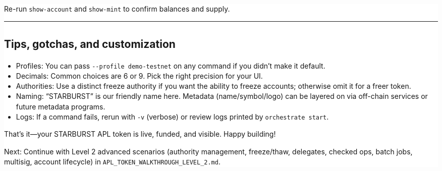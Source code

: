 Re-run `show-account` and `show-mint` to confirm balances and supply.

---

## Tips, gotchas, and customization

- Profiles: You can pass `--profile demo-testnet` on any command if you didn’t make it default.
- Decimals: Common choices are 6 or 9. Pick the right precision for your UI.
- Authorities: Use a distinct freeze authority if you want the ability to freeze accounts; otherwise omit it for a freer token.
- Naming: “STARBURST” is our friendly name here. Metadata (name/symbol/logo) can be layered on via off-chain services or future metadata programs.
- Logs: If a command fails, rerun with `-v` (verbose) or review logs printed by `orchestrate start`.

That’s it—your STARBURST APL token is live, funded, and visible. Happy building!

Next: Continue with Level 2 advanced scenarios (authority management, freeze/thaw, delegates, checked ops, batch jobs, multisig, account lifecycle) in `APL_TOKEN_WALKTHROUGH_LEVEL_2.md`.

